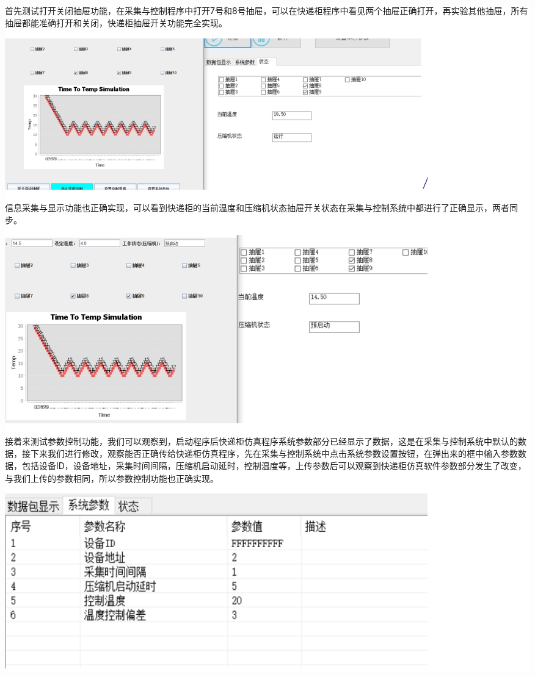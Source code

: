 

首先测试打开关闭抽屉功能，在采集与控制程序中打开7号和8号抽屉，可以在快递柜程序中看见两个抽屉正确打开，再实验其他抽屉，所有抽屉都能准确打开和关闭，快递柜抽屉开关功能完全实现。

![img](SenceAndControl/wps9711.tmp.jpg)

 

信息采集与显示功能也正确实现，可以看到快递柜的当前温度和压缩机状态抽屉开关状态在采集与控制系统中都进行了正确显示，两者同步。

![img](SenceAndControl/wps9723.tmp.jpg)

接着来测试参数控制功能，我们可以观察到，启动程序后快递柜仿真程序系统参数部分已经显示了数据，这是在采集与控制系统中默认的数据，接下来我们进行修改，观察能否正确传给快递柜仿真程序，先在采集与控制系统中点击系统参数设置按钮，在弹出来的框中输入参数数据，包括设备ID，设备地址，采集时间间隔，压缩机启动延时，控制温度等，上传参数后可以观察到快递柜仿真软件参数部分发生了改变，与我们上传的参数相同，所以参数控制功能也正确实现。

![img](SenceAndControl/wps9724.tmp.jpg)
